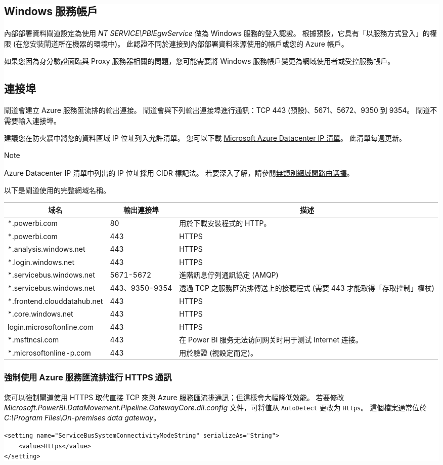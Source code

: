 ## <a name="windows-service-account"> </a>Windows 服務帳戶
內部部署資料閘道設定為使用 *NT SERVICE\PBIEgwService* 做為 Windows 服務的登入認證。 根據預設，它具有「以服務方式登入」的權限 (在您安裝閘道所在機器的環境中)。 此認證不同於連接到內部部署資料來源使用的帳戶或您的 Azure 帳戶。  

如果您因為身分驗證面臨與 Proxy 服務器相關的問題，您可能需要將 Windows 服務帳戶變更為網域使用者或受控服務帳戶。

## <a name="ports"></a>連接埠
閘道會建立 Azure 服務匯流排的輸出連接。 閘道會與下列輸出連接埠進行通訊：TCP 443 (預設)、5671、5672、9350 到 9354。  閘道不需要輸入連接埠。

建議您在防火牆中將您的資料區域 IP 位址列入允許清單。 您可以下載 [Microsoft Azure Datacenter IP 清單](https://www.microsoft.com/download/details.aspx?id=41653)。 此清單每週更新。

> [!NOTE]
> Azure Datacenter IP 清單中列出的 IP 位址採用 CIDR 標記法。 若要深入了解，請參閱[無類別網域間路由選擇](https://en.wikipedia.org/wiki/Classless_Inter-Domain_Routing)。
>
>

以下是閘道使用的完整網域名稱。

| 域名 | 輸出連接埠 | 描述 |
| --- | --- | --- |
| *.powerbi.com |80 |用於下載安裝程式的 HTTP。 |
| *.powerbi.com |443 |HTTPS |
| *.analysis.windows.net |443 |HTTPS |
| *.login.windows.net |443 |HTTPS |
| *.servicebus.windows.net |5671-5672 |進階訊息佇列通訊協定 (AMQP) |
| *.servicebus.windows.net |443、9350-9354 |透過 TCP 之服務匯流排轉送上的接聽程式 (需要 443 才能取得「存取控制」權杖) |
| *.frontend.clouddatahub.net |443 |HTTPS |
| *.core.windows.net |443 |HTTPS |
| login.microsoftonline.com |443 |HTTPS |
| *.msftncsi.com |443 |在 Power BI 服务无法访问网关时用于测试 Internet 连接。 |
| *.microsoftonline-p.com |443 |用於驗證 (視設定而定)。 |

### <a name="force-https"></a>強制使用 Azure 服務匯流排進行 HTTPS 通訊
您可以強制閘道使用 HTTPS 取代直接 TCP 來與 Azure 服務匯流排通訊；但這樣會大幅降低效能。 若要修改 *Microsoft.PowerBI.DataMovement.Pipeline.GatewayCore.dll.config* 文件，可将值从 `AutoDetect` 更改为 `Https`。 這個檔案通常位於 *C:\Program Files\On-premises data gateway*。

```
<setting name="ServiceBusSystemConnectivityModeString" serializeAs="String">
    <value>Https</value>
</setting>
```
